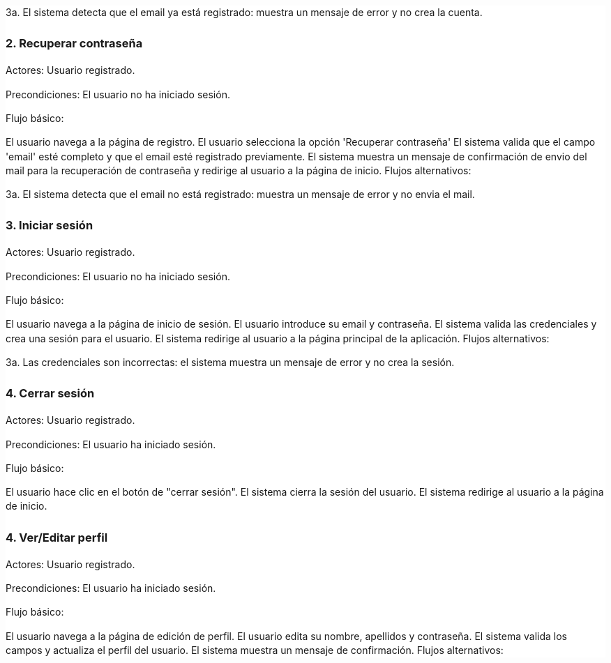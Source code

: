 3a. El sistema detecta que el email ya está registrado: muestra un mensaje de error y no crea la cuenta.
### 2. Recuperar contraseña
Actores: Usuario registrado.

Precondiciones: El usuario no ha iniciado sesión.

Flujo básico:

El usuario navega a la página de registro.
El usuario selecciona la opción 'Recuperar contraseña'
El sistema valida que el campo 'email' esté completo y que el email esté registrado previamente.
El sistema muestra un mensaje de confirmación de envio del mail para la recuperación de contraseña y redirige al usuario a la página de inicio.
Flujos alternativos:

3a. El sistema detecta que el email no está registrado: muestra un mensaje de error y no envia el mail.
### 3. Iniciar sesión
Actores: Usuario registrado.

Precondiciones: El usuario no ha iniciado sesión.

Flujo básico:

El usuario navega a la página de inicio de sesión.
El usuario introduce su email y contraseña.
El sistema valida las credenciales y crea una sesión para el usuario.
El sistema redirige al usuario a la página principal de la aplicación.
Flujos alternativos:

3a. Las credenciales son incorrectas: el sistema muestra un mensaje de error y no crea la sesión.
### 4. Cerrar sesión
Actores: Usuario registrado.

Precondiciones: El usuario ha iniciado sesión.

Flujo básico:

El usuario hace clic en el botón de "cerrar sesión".
El sistema cierra la sesión del usuario.
El sistema redirige al usuario a la página de inicio.
### 4. Ver/Editar perfil
Actores: Usuario registrado.

Precondiciones: El usuario ha iniciado sesión.

Flujo básico:

El usuario navega a la página de edición de perfil.
El usuario edita su nombre, apellidos y contraseña.
El sistema valida los campos y actualiza el perfil del usuario.
El sistema muestra un mensaje de confirmación.
Flujos alternativos:
